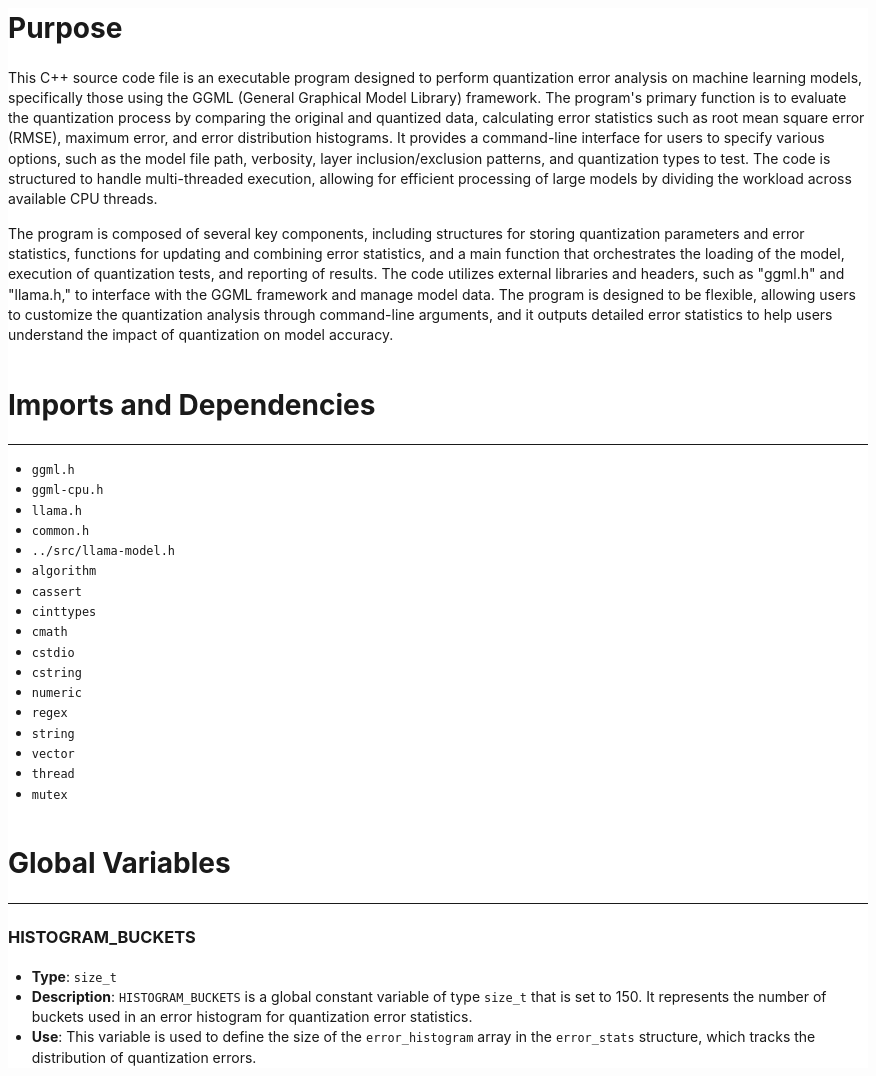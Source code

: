 # Purpose
This C++ source code file is an executable program designed to perform quantization error analysis on machine learning models, specifically those using the GGML (General Graphical Model Library) framework. The program's primary function is to evaluate the quantization process by comparing the original and quantized data, calculating error statistics such as root mean square error (RMSE), maximum error, and error distribution histograms. It provides a command-line interface for users to specify various options, such as the model file path, verbosity, layer inclusion/exclusion patterns, and quantization types to test. The code is structured to handle multi-threaded execution, allowing for efficient processing of large models by dividing the workload across available CPU threads.

The program is composed of several key components, including structures for storing quantization parameters and error statistics, functions for updating and combining error statistics, and a main function that orchestrates the loading of the model, execution of quantization tests, and reporting of results. The code utilizes external libraries and headers, such as "ggml.h" and "llama.h," to interface with the GGML framework and manage model data. The program is designed to be flexible, allowing users to customize the quantization analysis through command-line arguments, and it outputs detailed error statistics to help users understand the impact of quantization on model accuracy.
# Imports and Dependencies

---
- `ggml.h`
- `ggml-cpu.h`
- `llama.h`
- `common.h`
- `../src/llama-model.h`
- `algorithm`
- `cassert`
- `cinttypes`
- `cmath`
- `cstdio`
- `cstring`
- `numeric`
- `regex`
- `string`
- `vector`
- `thread`
- `mutex`


# Global Variables

---
### HISTOGRAM\_BUCKETS
- **Type**: `size_t`
- **Description**: `HISTOGRAM_BUCKETS` is a global constant variable of type `size_t` that is set to 150. It represents the number of buckets used in an error histogram for quantization error statistics.
- **Use**: This variable is used to define the size of the `error_histogram` array in the `error_stats` structure, which tracks the distribution of quantization errors.
